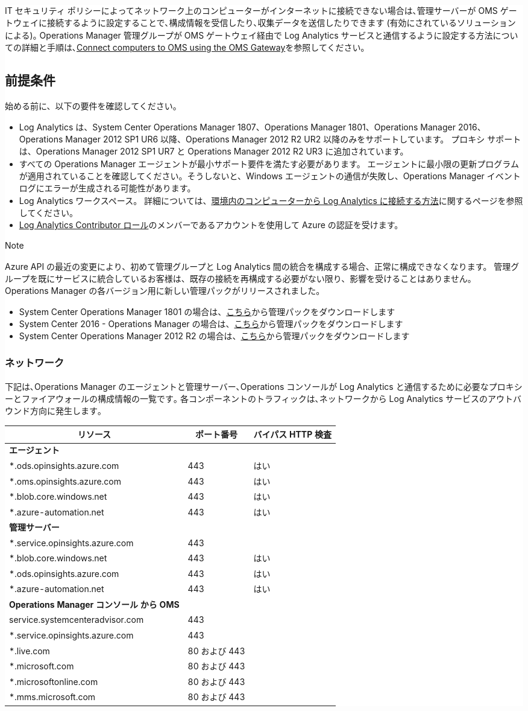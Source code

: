IT セキュリティ ポリシーによってネットワーク上のコンピューターがインターネットに接続できない場合は､管理サーバーが OMS ゲートウェイに接続するように設定することで､構成情報を受信したり､収集データを送信したりできます (有効にされているソリューションによる)｡  Operations Manager 管理グループが OMS ゲートウェイ経由で Log Analytics サービスと通信するように設定する方法についての詳細と手順は､[Connect computers to OMS using the OMS Gateway](log-analytics-oms-gateway.md)を参照してください｡  

## <a name="prerequisites"></a>前提条件 
始める前に、以下の要件を確認してください。

* Log Analytics は、System Center Operations Manager 1807、Operations Manager 1801、Operations Manager 2016、Operations Manager 2012 SP1 UR6 以降、Operations Manager 2012 R2 UR2 以降のみをサポートしています。  プロキシ サポートは、Operations Manager 2012 SP1 UR7 と Operations Manager 2012 R2 UR3 に追加されています。
* すべての Operations Manager エージェントが最小サポート要件を満たす必要があります。 エージェントに最小限の更新プログラムが適用されていることを確認してください。そうしないと、Windows エージェントの通信が失敗し、Operations Manager イベント ログにエラーが生成される可能性があります。
* Log Analytics ワークスペース。  詳細については、[環境内のコンピューターから Log Analytics に接続する方法](log-analytics-concept-hybrid.md)に関するページを参照してください。
* [Log Analytics Contributor ロール](log-analytics-manage-access.md#manage-accounts-and-users)のメンバーであるアカウントを使用して Azure の認証を受けます。  

>[!NOTE]
>Azure API の最近の変更により、初めて管理グループと Log Analytics 間の統合を構成する場合、正常に構成できなくなります。 管理グループを既にサービスに統合しているお客様は、既存の接続を再構成する必要がない限り、影響を受けることはありません。  
>Operations Manager の各バージョン用に新しい管理パックがリリースされました。  
>* System Center Operations Manager 1801 の場合は、[こちら](https://www.microsoft.com/download/details.aspx?id=57173)から管理パックをダウンロードします  
>* System Center 2016 - Operations Manager の場合は、[こちら](https://www.microsoft.com/download/details.aspx?id=57172)から管理パックをダウンロードします  
>* System Center Operations Manager 2012 R2 の場合は、[こちら](https://www.microsoft.com/en-us/download/details.aspx?id=57171)から管理パックをダウンロードします  

### <a name="network"></a>ネットワーク
下記は､Operations Manager のエージェントと管理サーバー､Operations コンソールが Log Analytics と通信するために必要なプロキシーとファイアウォールの構成情報の一覧です｡  各コンポーネントのトラフィックは､ネットワークから Log Analytics サービスのアウトバウンド方向に発生します｡     

|リソース | ポート番号| バイパス HTTP 検査|  
|---------|------|-----------------------|  
|**エージェント**|||  
|\*.ods.opinsights.azure.com| 443 |はい|  
|\*.oms.opinsights.azure.com| 443|はい|  
|\*.blob.core.windows.net| 443|はい|  
|\*.azure-automation.net| 443|はい|  
|**管理サーバー**|||  
|\*.service.opinsights.azure.com| 443||  
|\*.blob.core.windows.net| 443| はい|  
|\*.ods.opinsights.azure.com| 443| はい|  
|*.azure-automation.net | 443| はい|  
|**Operations Manager コンソール から OMS**|||  
|service.systemcenteradvisor.com| 443||  
|\*.service.opinsights.azure.com| 443||  
|\*.live.com| 80 および 443||  
|\*.microsoft.com| 80 および 443||  
|\*.microsoftonline.com| 80 および 443||  
|\*.mms.microsoft.com| 80 および 443||  